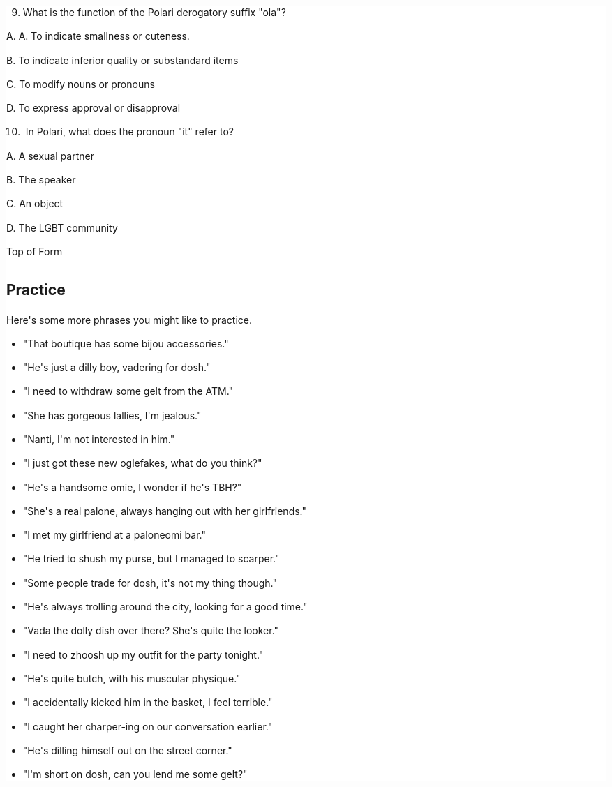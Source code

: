 9. What is the function of the Polari derogatory suffix "ola"?

A. A. To indicate smallness or cuteness.

B. To indicate inferior quality or substandard items

C. To modify nouns or pronouns

D. To express approval or disapproval

10.   In Polari, what does the pronoun "it" refer to?

A. A sexual partner

B. The speaker

C. An object

D. The LGBT community

Top of Form

Practice
--------

Here's some more phrases you might like to practice.

- "That boutique has some bijou accessories."

- "He's just a dilly boy, vadering for dosh."

- "I need to withdraw some gelt from the ATM."

- "She has gorgeous lallies, I'm jealous."

- "Nanti, I'm not interested in him."

- "I just got these new oglefakes, what do you think?"

- "He's a handsome omie, I wonder if he's TBH?"

- "She's a real palone, always hanging out with her girlfriends."

- "I met my girlfriend at a paloneomi bar."

- "He tried to shush my purse, but I managed to scarper."

- "Some people trade for dosh, it's not my thing though."

- "He's always trolling around the city, looking for a good time."

- "Vada the dolly dish over there? She's quite the looker."

- "I need to zhoosh up my outfit for the party tonight."

- "He's quite butch, with his muscular physique."

- "I accidentally kicked him in the basket, I feel terrible."

- "I caught her charper-ing on our conversation earlier."

- "He's dilling himself out on the street corner."

- "I'm short on dosh, can you lend me some gelt?"

